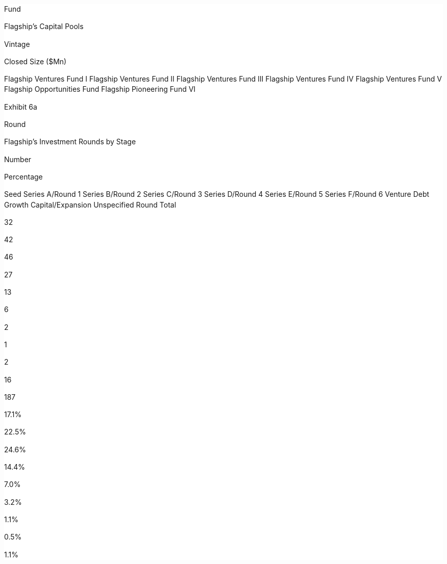 Fund

Flagship’s Capital Pools

Vintage


Closed Size ($Mn)

Flagship Ventures Fund I Flagship Ventures Fund II Flagship Ventures Fund III Flagship Ventures Fund IV Flagship Ventures Fund V Flagship Opportunities Fund Flagship Pioneering Fund VI

Exhibit 6a

Round

Flagship’s Investment Rounds by Stage

Number

Percentage

Seed Series A/Round 1 Series B/Round 2 Series C/Round 3 Series D/Round 4 Series E/Round 5 Series F/Round 6 Venture Debt Growth Capital/Expansion Unspecified Round Total

32

42

46

27

13

6

2

1

2

16

187

17.1%

22.5%

24.6%

14.4%

7.0%

3.2%

1.1%

0.5%

1.1%
